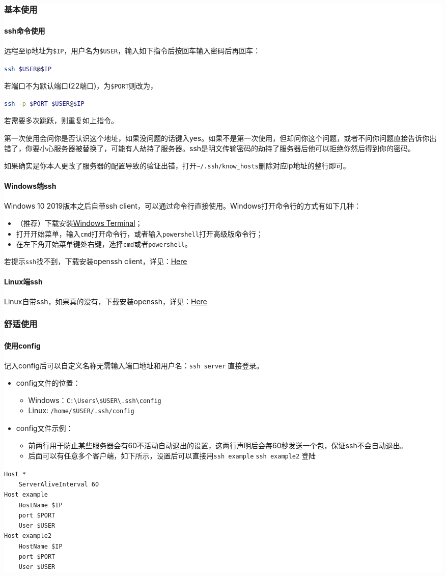### 基本使用

#### ssh命令使用

远程至ip地址为`$IP`，用户名为`$USER`，输入如下指令后按回车输入密码后再回车：

```bash
ssh $USER@$IP
```

若端口不为默认端口(22端口)，为`$PORT`则改为，

```bash
ssh -p $PORT $USER@$IP 
```

若需要多次跳跃，则重复如上指令。

第一次使用会问你是否认识这个地址，如果没问题的话键入yes。如果不是第一次使用，但却问你这个问题，或者不问你问题直接告诉你出错了，你要小心服务器被替换了，可能有人劫持了服务器。ssh是明文传输密码的劫持了服务器后他可以拒绝你然后得到你的密码。

如果确实是你本人更改了服务器的配置导致的验证出错，打开`~/.ssh/know_hosts`删除对应ip地址的整行即可。

#### Windows端ssh

Windows 10 2019版本之后自带ssh client，可以通过命令行直接使用。Windows打开命令行的方式有如下几种：

- （推荐）下载安装[Windows Terminal](https://www.microsoft.com/store/productId/9N0DX20HK701)；
- 打开开始菜单，输入`cmd`打开命令行，或者输入`powershell`打开高级版命令行；
- 在左下角开始菜单键处右键，选择`cmd`或者`powershell`。

若提示`ssh`找不到，下载安装openssh client，详见：[Here](https://winscp.net/eng/docs/guide_windows_openssh_server)

#### Linux端ssh

Linux自带ssh，如果真的没有，下载安装openssh，详见：[Here](https://www.openssh.com)

### 舒适使用

#### 使用config

记入config后可以自定义名称无需输入端口地址和用户名：`ssh server` 直接登录。

- config文件的位置：
	- Windows：`C:\Users\$USER\.ssh\config`
	- Linux: `/home/$USER/.ssh/config` 

- config文件示例：
	- 前两行用于防止某些服务器会有60不活动自动退出的设置，这两行声明后会每60秒发送一个包，保证ssh不会自动退出。
	- 后面可以有任意多个客户端，如下所示，设置后可以直接用`ssh example` `ssh example2` 登陆

```
Host *
    ServerAliveInterval 60
Host example
    HostName $IP
    port $PORT
    User $USER
Host example2
    HostName $IP
    port $PORT
    User $USER
```
